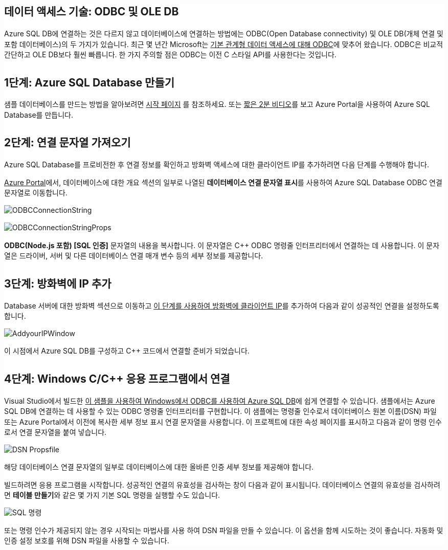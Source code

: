## <a id="ODBC"></a>데이터 액세스 기술: ODBC 및 OLE DB
Azure SQL DB에 연결하는 것은 다르지 않고 데이터베이스에 연결하는 방법에는 ODBC(Open Database connectivity) 및 OLE DB(개체 연결 및 포함 데이터베이스)의 두 가지가 있습니다. 최근 몇 년간 Microsoft는 [기본 관계형 데이터 액세스에 대해 ODBC](https://blogs.msdn.microsoft.com/sqlnativeclient/2011/08/29/microsoft-is-aligning-with-odbc-for-native-relational-data-access/)에 맞추어 왔습니다. ODBC은 비교적 간단하고 OLE DB보다 훨씬 빠릅니다. 한 가지 주의할 점은 ODBC는 이전 C 스타일 API를 사용한다는 것입니다. 

## <a id="Create"></a>1단계: Azure SQL Database 만들기
샘플 데이터베이스를 만드는 방법을 알아보려면 [시작 페이지](sql-database-get-started-portal.md) 를 참조하세요.  또는 [짧은 2분 비디오](https://azure.microsoft.com/documentation/videos/azure-sql-database-create-dbs-in-seconds/)를 보고 Azure Portal을 사용하여 Azure SQL Database를 만듭니다.

## <a id="ConnectionString"></a>2단계: 연결 문자열 가져오기
Azure SQL Database를 프로비전한 후 연결 정보를 확인하고 방화벽 액세스에 대한 클라이언트 IP를 추가하려면 다음 단계를 수행해야 합니다. 

[Azure Portal](https://portal.azure.com/)에서, 데이터베이스에 대한 개요 섹션의 일부로 나열된 **데이터베이스 연결 문자열 표시**를 사용하여 Azure SQL Database ODBC 연결 문자열로 이동합니다. 

![ODBCConnectionString](./media/sql-database-develop-cplusplus-simple/azureportal.png)

![ODBCConnectionStringProps](./media/sql-database-develop-cplusplus-simple/dbconnection.png)

**ODBC(Node.js 포함) [SQL 인증]** 문자열의 내용을 복사합니다. 이 문자열은 C++ ODBC 명령줄 인터프리터에서 연결하는 데 사용합니다. 이 문자열은 드라이버, 서버 및 다른 데이터베이스 연결 매개 변수 등의 세부 정보를 제공합니다. 

## <a id="Firewall"></a>3단계: 방화벽에 IP 추가
Database 서버에 대한 방화벽 섹션으로 이동하고 [이 단계를 사용하여 방화벽에 클라이언트 IP](sql-database-configure-firewall-settings.md)를 추가하여 다음과 같이 성공적인 연결을 설정하도록 합니다. 

![AddyourIPWindow](./media/sql-database-develop-cplusplus-simple/ip.png)

이 시점에서 Azure SQL DB를 구성하고 C++ 코드에서 연결할 준비가 되었습니다. 

## <a id="Windows"></a>4단계: Windows C/C++ 응용 프로그램에서 연결
Visual Studio에서 빌드한 [이 샘플을 사용하여 Windows에서 ODBC를 사용하여 Azure SQL DB](https://github.com/Microsoft/VCSamples/tree/master/VC2015Samples/ODBC%20database%20sample%20%28windows%29)에 쉽게 연결할 수 있습니다. 샘플에서는 Azure SQL DB에 연결하는 데 사용할 수 있는 ODBC 명령줄 인터프리터를 구현합니다. 이 샘플에는 명령줄 인수로서 데이터베이스 원본 이름(DSN) 파일 또는 Azure Portal에서 이전에 복사한 세부 정보 표시 연결 문자열을 사용합니다. 이 프로젝트에 대한 속성 페이지를 표시하고 다음과 같이 명령 인수로서 연결 문자열을 붙여 넣습니다. 

![DSN Propsfile](./media/sql-database-develop-cplusplus-simple/props.png)

해당 데이터베이스 연결 문자열의 일부로 데이터베이스에 대한 올바른 인증 세부 정보를 제공해야 합니다. 

빌드하려면 응용 프로그램을 시작합니다. 성공적인 연결의 유효성을 검사하는 창이 다음과 같이 표시됩니다. 데이터베이스 연결의 유효성을 검사하려면 **테이블 만들기**와 같은 몇 가지 기본 SQL 명령을 실행할 수도 있습니다.

![SQL 명령](./media/sql-database-develop-cplusplus-simple/sqlcommands.png)

또는 명령 인수가 제공되지 않는 경우 시작되는 마법사를 사용 하여 DSN 파일을 만들 수 있습니다. 이 옵션을 함께 시도하는 것이 좋습니다. 자동화 및 인증 설정 보호를 위해 DSN 파일을 사용할 수 있습니다. 
